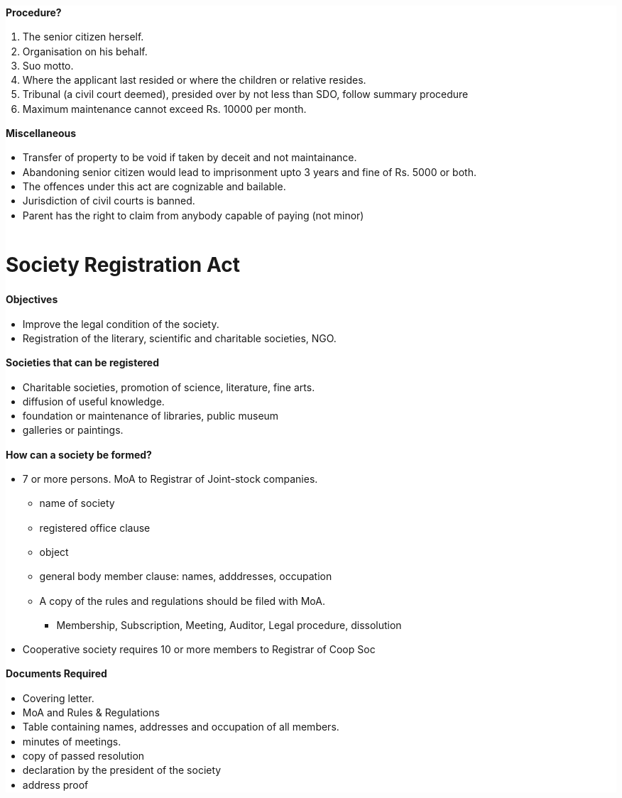 **Procedure?**

1. The senior citizen herself.
2. Organisation on his behalf.
3. Suo motto.
4. Where the applicant last resided or where the children or relative resides.
5. Tribunal (a civil court deemed), presided over by not less than SDO, follow summary procedure
6. Maximum maintenance cannot exceed Rs. 10000 per month.

  

**Miscellaneous**

- Transfer of property to be void if taken by deceit and not maintainance.
- Abandoning senior citizen would lead to imprisonment upto 3 years and fine of Rs. 5000 or both.
- The offences under this act are cognizable and bailable.
- Jurisdiction of civil courts is banned.
- Parent has the right to claim from anybody capable of paying (not minor)

  

  

  

# Society Registration Act

**Objectives**

- Improve the legal condition of the society.
- Registration of the literary, scientific and charitable societies, NGO.

  

**Societies that can be registered**

- Charitable societies, promotion of science, literature, fine arts.
- diffusion of useful knowledge.
- foundation or maintenance of libraries, public museum
- galleries or paintings.

  

**How can a society be formed?**

- 7 or more persons. MoA to Registrar of Joint-stock companies.

    - name of society
    - registered office clause
    - object
    - general body member clause: names, adddresses, occupation
    - A copy of the rules and regulations should be filed with MoA.

        - Membership, Subscription, Meeting, Auditor, Legal procedure, dissolution

- Cooperative society requires 10 or more members to Registrar of Coop Soc

  

**Documents Required**

- Covering letter.
- MoA and Rules & Regulations
- Table containing names, addresses and occupation of all members.
- minutes of meetings.
- copy of passed resolution
- declaration by the president of the society
- address proof
